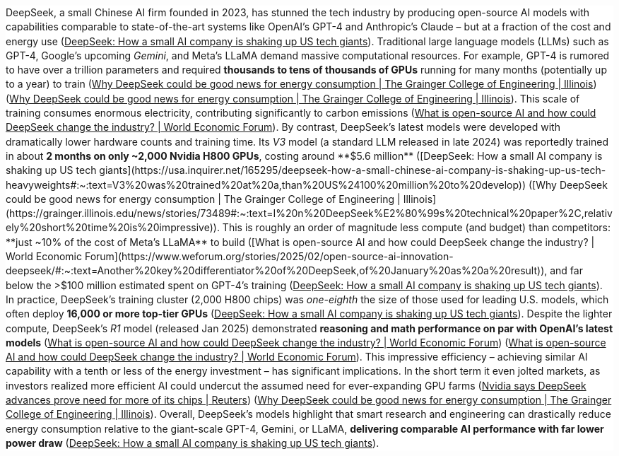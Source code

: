 DeepSeek, a small Chinese AI firm founded in 2023, has stunned the tech industry by producing open-source AI models with capabilities comparable to state-of-the-art systems like OpenAI’s GPT-4 and Anthropic’s Claude – but at a fraction of the cost and energy use ([DeepSeek: How a small AI company is shaking up US tech giants](https://usa.inquirer.net/165295/deepseek-how-a-small-chinese-ai-company-is-shaking-up-us-tech-heavyweights#:~:text=V3%20was%20trained%20at%20a,than%20US%24100%20million%20to%20develop)). Traditional large language models (LLMs) such as GPT-4, Google’s upcoming *Gemini*, and Meta’s LLaMA demand massive computational resources. For example, GPT-4 is rumored to have over a trillion parameters and required **thousands to tens of thousands of GPUs** running for many months (potentially up to a year) to train ([Why DeepSeek could be good news for energy consumption | The Grainger College of Engineering | Illinois](https://grainger.illinois.edu/news/stories/73489#:~:text=The%20main%20reason%20is%20driven,consumes%20a%20lot%20of%20energy)) ([Why DeepSeek could be good news for energy consumption | The Grainger College of Engineering | Illinois](https://grainger.illinois.edu/news/stories/73489#:~:text=We%20are%20not%20just%20talking,such%20as%20Nvidia%20and%20AMD)). This scale of training consumes enormous electricity, contributing significantly to carbon emissions ([What is open-source AI and how could DeepSeek change the industry? | World Economic Forum](https://www.weforum.org/stories/2025/02/open-source-ai-innovation-deepseek/#:~:text=If%20it%27s%20shorter%20and%20less,towards%20more%20sustainable%20AI%20scaling)). By contrast, DeepSeek’s latest models were developed with dramatically lower hardware counts and training time. Its *V3* model (a standard LLM released in late 2024) was reportedly trained in about **2 months on only ~2,000 Nvidia H800 GPUs**, costing around **$5.6 million** ([DeepSeek: How a small AI company is shaking up US tech giants](https://usa.inquirer.net/165295/deepseek-how-a-small-chinese-ai-company-is-shaking-up-us-tech-heavyweights#:~:text=V3%20was%20trained%20at%20a,than%20US%24100%20million%20to%20develop)) ([Why DeepSeek could be good news for energy consumption | The Grainger College of Engineering | Illinois](https://grainger.illinois.edu/news/stories/73489#:~:text=I%20n%20DeepSeek%E2%80%99s%20technical%20paper%2C,relatively%20short%20time%20is%20impressive)). This is roughly an order of magnitude less compute (and budget) than competitors: **just ~10% of the cost of Meta’s LLaMA** to build ([What is open-source AI and how could DeepSeek change the industry? | World Economic Forum](https://www.weforum.org/stories/2025/02/open-source-ai-innovation-deepseek/#:~:text=Another%20key%20differentiator%20of%20DeepSeek,of%20January%20as%20a%20result)), and far below the >$100 million estimated spent on GPT-4’s training ([DeepSeek: How a small AI company is shaking up US tech giants](https://usa.inquirer.net/165295/deepseek-how-a-small-chinese-ai-company-is-shaking-up-us-tech-heavyweights#:~:text=V3%20was%20trained%20at%20a,than%20US%24100%20million%20to%20develop)). In practice, DeepSeek’s training cluster (2,000 H800 chips) was *one-eighth* the size of those used for leading U.S. models, which often deploy **16,000 or more top-tier GPUs** ([DeepSeek: How a small AI company is shaking up US tech giants](https://usa.inquirer.net/165295/deepseek-how-a-small-chinese-ai-company-is-shaking-up-us-tech-heavyweights#:~:text=DeepSeek%20also%20claims%20to%20have,the%20more%20powerful%20H100%20chips)). Despite the lighter compute, DeepSeek’s *R1* model (released Jan 2025) demonstrated **reasoning and math performance on par with OpenAI’s latest models** ([What is open-source AI and how could DeepSeek change the industry? | World Economic Forum](https://www.weforum.org/stories/2025/02/open-source-ai-innovation-deepseek/#:~:text=Based%20in%20Hangzhou%20and%20funded,differences%20on%20how%20it%20developed)) ([What is open-source AI and how could DeepSeek change the industry? | World Economic Forum](https://www.weforum.org/stories/2025/02/open-source-ai-innovation-deepseek/#:~:text=Another%20key%20differentiator%20of%20DeepSeek,of%20January%20as%20a%20result)). This impressive efficiency – achieving similar AI capability with a tenth or less of the energy investment – has significant implications. In the short term it even jolted markets, as investors realized more efficient AI could undercut the assumed need for ever-expanding GPU farms ([Nvidia says DeepSeek advances prove need for more of its chips | Reuters](https://www.reuters.com/technology/nvidia-says-deepseek-advances-prove-need-more-its-chips-2025-01-27/#:~:text=Nvidia%20issued%20a%20statement%20on,to%20%24115.01)) ([Why DeepSeek could be good news for energy consumption | The Grainger College of Engineering | Illinois](https://grainger.illinois.edu/news/stories/73489#:~:text=We%20have%20seen%20the%20release,better%20cost%20and%20energy%20efficiency)). Overall, DeepSeek’s models highlight that smart research and engineering can drastically reduce energy consumption relative to the giant-scale GPT-4, Gemini, or LLaMA, **delivering comparable AI performance with far lower power draw** ([DeepSeek: How a small AI company is shaking up US tech giants](https://usa.inquirer.net/165295/deepseek-how-a-small-chinese-ai-company-is-shaking-up-us-tech-heavyweights#:~:text=V3%20was%20trained%20at%20a,than%20US%24100%20million%20to%20develop)).
